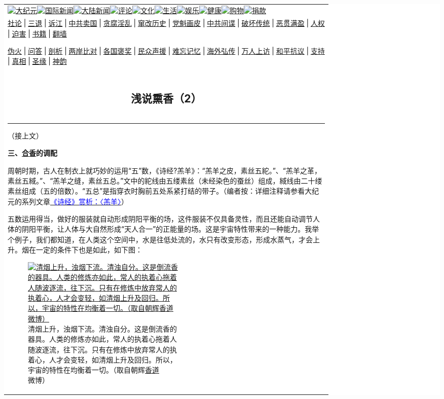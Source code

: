 <a name="1" id="1" target="_blank"></a><span id="1"></span>
<table border="0"><tr><td colspan="2" VALIGN=TOP><a href="https://github.com/upuqsh2796/djy/blob/master/gb/nsc413.md#1"><img src="https://raw.githubusercontent.com/upuqsh2796/www/master/t/djy/1.jpg" title="大纪元"></a><a href="https://github.com/upuqsh2796/djy/blob/master/gb/n24hr.md#1"><img src="https://raw.githubusercontent.com/upuqsh2796/www/master/t/djy/3.jpg" title="国际新闻"></a><a href="https://github.com/upuqsh2796/djy/blob/master/gb/nsc413.md#1"><img src="https://raw.githubusercontent.com/upuqsh2796/www/master/t/djy/4.jpg" title="大陆新闻"></a><a href="https://github.com/upuqsh2796/djy/blob/master/gb/news392.md#1"><img src="https://raw.githubusercontent.com/upuqsh2796/www/master/t/djy/5.jpg" title="评论"></a><a href="https://github.com/upuqsh2796/djy/blob/master/gb/news2007.md#1"><img src="https://raw.githubusercontent.com/upuqsh2796/www/master/t/djy/6.jpg" title="文化"></a><a href="https://github.com/upuqsh2796/djy/blob/master/gb/news2008.md#1"><img src="https://raw.githubusercontent.com/upuqsh2796/www/master/t/djy/7.jpg" title="生活"></a><a href="https://github.com/upuqsh2796/djy/blob/master/gb/ncyule.md#1"><img src="https://raw.githubusercontent.com/upuqsh2796/www/master/t/djy/8.jpg" title="娱乐"></a><a href="https://github.com/upuqsh2796/djy/blob/master/gb/nsc1002.md#1"><img src="https://raw.githubusercontent.com/upuqsh2796/www/master/t/djy/9.jpg" title="健康"><a href="https://www.youlucky.com"><img src="https://raw.githubusercontent.com/upuqsh2796/www/master/t/djy/10.jpg" title="购物"></a><a href="https://donate.epochtimes.com/?utm_medium=epochtimes&utm_source=referral&utm_campaign=donate_button_djyarticleheader"><img src="https://raw.githubusercontent.com/upuqsh2796/www/master/t/djy/12.jpg" title="捐款"></a></td></tr>
<tr><td colspan="2" VALIGN=TOP><a target="_blank" href="https://github.com/upuqsh2796/djy/blob/master/gb/9p.md#1">社论</a> | <a target="_blank" href="https://github.com/upuqsh2796/djy/blob/master/gb/nf5657.md#1">三退</a> | <a target="_blank" href="https://github.com/upuqsh2796/djy/blob/master/gb/nf6123.md#1">诉江</a> | <a target="_blank" href="https://github.com/upuqsh2796/djy/blob/master/gb/nf1176117.md#1">中共卖国</a> | <a target="_blank" href="https://github.com/upuqsh2796/djy/blob/master/gb/nf5773.md#1">贪腐淫乱</a> | <a target="_blank" href="https://github.com/upuqsh2796/djy/blob/master/gb/nf1176115.md#1">窜改历史</a> | <a target="_blank" href="https://github.com/upuqsh2796/djy/blob/master/gb/nf1176107.md#1">党魁画皮</a> | <a target="_blank" href="https://github.com/upuqsh2796/djy/blob/master/gb/nf1320400.md#1">中共间谍</a> | <a target="_blank" href="https://github.com/upuqsh2796/djy/blob/master/gb/nf1176114.md#1">破坏传统</a> | <a target="_blank" href="https://github.com/upuqsh2796/djy/blob/master/gb/nf5287.md#1">恶贯满盈</a> | <a target="_blank" href="https://github.com/upuqsh2796/djy/blob/master/gb/ncid278.md#1">人权</a> | <a target="_blank" href="https://github.com/upuqsh2796/djy/blob/master/gb/nf1176111.md#1">迫害</a> | <a target="_blank" href="https://github.com/upuqsh2796/djy/blob/master/gb/nf1235328.md#1">书籍</a> | <a target="_blank" href="https://github.com/upuqsh2796/www/blob/master/README.md?zsrh#1">翻墙</a></p><p><a target="_blank" href="https://github.com/upuqsh2796/djy/blob/master/gb/nf5562.md#1">伪火</a> | <a target="_blank" href="https://github.com/upuqsh2796/djy/blob/master/gb/nf4378.md#1">问答</a> | <a target="_blank" href="https://github.com/upuqsh2796/djy/blob/master/gb/nf5792.md#1">剖析</a> | <a target="_blank" href="https://github.com/upuqsh2796/djy/blob/master/gb/nf5735.md#1">两岸比对</a> | <a target="_blank" href="https://github.com/upuqsh2796/djy/blob/master/gb/nf6119.md#1">各国褒奖</a> | <a target="_blank" href="https://github.com/upuqsh2796/djy/blob/master/gb/nf6120.md#1">民众声援</a> | <a target="_blank" href="https://github.com/upuqsh2796/djy/blob/master/gb/nf1188594.md#1">难忘记忆</a> | <a target="_blank" href="https://github.com/upuqsh2796/djy/blob/master/gb/nf3180.md#1">海外弘传</a> | <a target="_blank" href="https://github.com/upuqsh2796/djy/blob/master/gb/nf5410.md#1">万人上访</a> | <a target="_blank" href="https://github.com/upuqsh2796/ntdtv/blob/master/gb/prog1530_1.md#1">和平抗议</a> | <a target="_blank" href="https://github.com/upuqsh2796/djy/blob/master/gb/nf4386.md#1">支持</a> | <a target="_blank" href="https://github.com/upuqsh2796/djy/blob/master/gb/nf4389.md#1">真相</a> | <a target="_blank" href="https://github.com/upuqsh2796/djy/blob/master/gb/nf5790.md#1">圣缘</a> | <a target="_blank" href="https://github.com/upuqsh2796/djy/blob/master/gb/nf4786.md#1">神韵</a></td></tr>
<tr><td VALIGN=TOP width="626"><h2 align=center>浅说熏香（2）</h2>

<h6></h6>
<hr>
<p>（接上文）</p>
<p><strong>三、<a href="https://github.com/upuqsh2796/djy/blob/master/gb/tag/%E5%90%88%E9%A6%99.md">合香</a>的调配</strong></p>
<p>周朝时期，古人在制衣上就巧妙的运用“五”数，《诗经?羔羊》：“羔羊之皮，素丝五紽。”、“羔羊之革，素丝五緎。”、“羔羊之缝，素丝五总。”文中的紽线由五缕素丝（未经染色的蚕丝）组成，緎线由二十缕素丝组成（五的倍数）。“五总”是指穿衣时胸前五处系紧打结的带子。（编者按：详细注释请参看大纪元的系列文章<a href="https://github.com/upuqsh2796/djy/blob/master/gb/16/3/29/n7470702.md"><span style="color: blue;">《诗经》赏析：〈羔羊〉</span></a>）</p>
<p>五数运用得当，做好的服装就自动形成阴阳平衡的场，这件服装不仅具备灵性，而且还能自动调节人体的阴阳平衡，让人体与大自然形成“天人合一”的正能量的场。这是宇宙特性带来的一种能力。我举个例子，我们都知道，在人类这个空间中，水是往低处流的，水只有改变形态，形成水蒸气，才会上升。烟在一定的条件下也是如此，如下图：</p>
<figure id="attachment_8449143" style="width: 300px" class="wp-caption aligncenter"><a href="https://i.epochtimes.com/assets/uploads/2016/11/1610290413492357.jpg"><img class="size-small wp-image-8449143" src="https://i.epochtimes.com/assets/uploads/2016/11/1610290413492357-300x533.jpg" alt="清烟上升，浊烟下流。清浊自分。这是倒流香的器具。人类的修炼亦如此，常人的执着心拖着人随波逐流，往下沉。只有在修炼中放弃常人的执着心，人才会变轻，如清烟上升及回归。所以，宇宙的特性在均衡着一切。（取自朝辉香道微博）" width="300" b="533" /></a><figcaption class="wp-caption-text">清烟上升，浊烟下流。清浊自分。这是倒流香的器具。人类的修炼亦如此，常人的执着心拖着人随波逐流，往下沉。只有在修炼中放弃常人的执着心，人才会变轻，如清烟上升及回归。所以，宇宙的特性在均衡着一切。（取自朝辉<a href="https://github.com/upuqsh2796/djy/blob/master/gb/tag/%E9%A6%99%E9%81%93.md">香道</a>微博）</figcaption></figure>